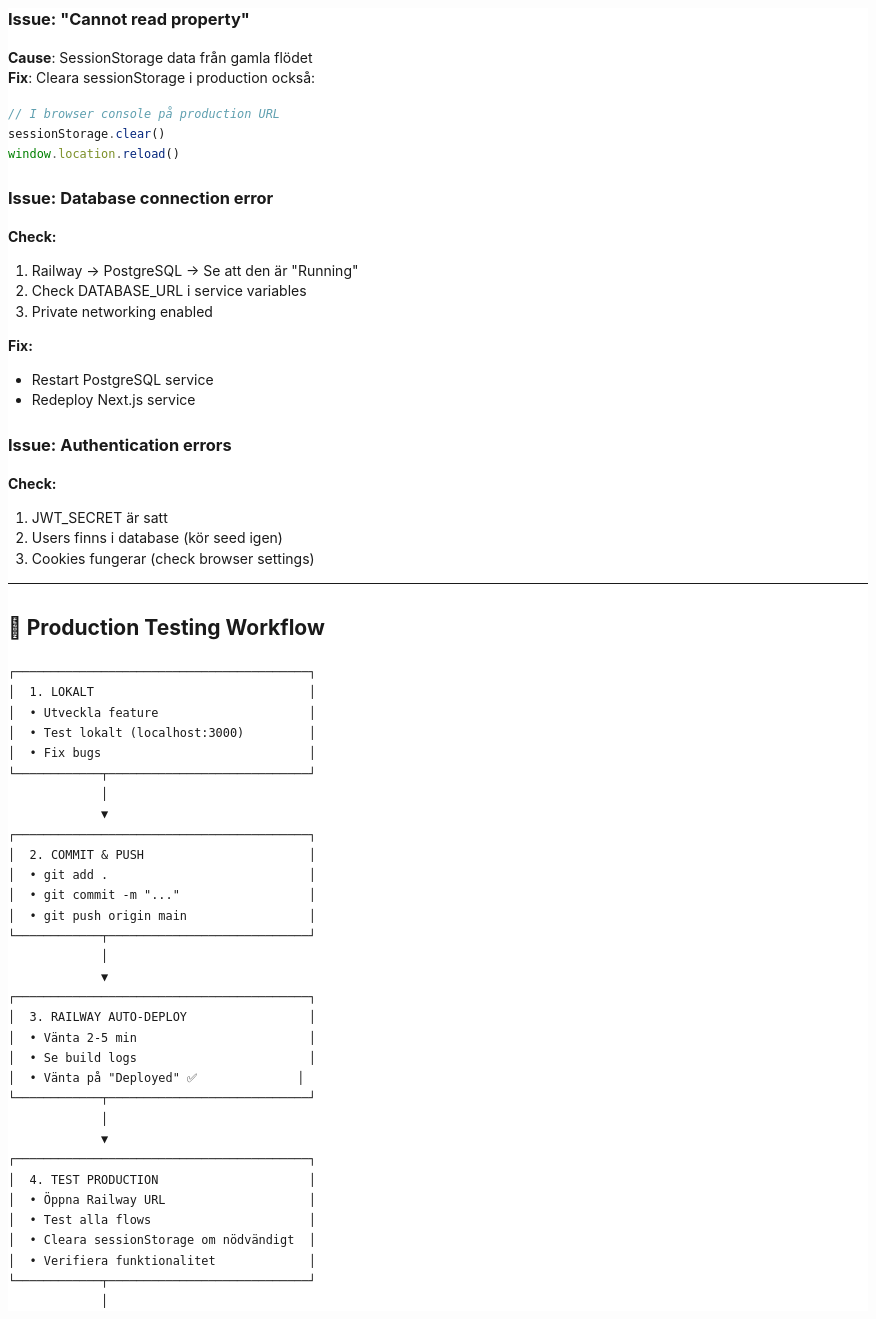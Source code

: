 ### Issue: "Cannot read property"

**Cause**: SessionStorage data från gamla flödet  
**Fix**: Cleara sessionStorage i production också:
```javascript
// I browser console på production URL
sessionStorage.clear()
window.location.reload()
```

### Issue: Database connection error

**Check:**
1. Railway → PostgreSQL → Se att den är "Running"
2. Check DATABASE_URL i service variables
3. Private networking enabled

**Fix:**
- Restart PostgreSQL service
- Redeploy Next.js service

### Issue: Authentication errors

**Check:**
1. JWT_SECRET är satt
2. Users finns i database (kör seed igen)
3. Cookies fungerar (check browser settings)

---

## 🎯 Production Testing Workflow

```
┌─────────────────────────────────────────┐
│  1. LOKALT                              │
│  • Utveckla feature                     │
│  • Test lokalt (localhost:3000)         │
│  • Fix bugs                             │
└────────────┬────────────────────────────┘
             │
             ▼
┌─────────────────────────────────────────┐
│  2. COMMIT & PUSH                       │
│  • git add .                            │
│  • git commit -m "..."                  │
│  • git push origin main                 │
└────────────┬────────────────────────────┘
             │
             ▼
┌─────────────────────────────────────────┐
│  3. RAILWAY AUTO-DEPLOY                 │
│  • Vänta 2-5 min                        │
│  • Se build logs                        │
│  • Vänta på "Deployed" ✅              │
└────────────┬────────────────────────────┘
             │
             ▼
┌─────────────────────────────────────────┐
│  4. TEST PRODUCTION                     │
│  • Öppna Railway URL                    │
│  • Test alla flows                      │
│  • Cleara sessionStorage om nödvändigt  │
│  • Verifiera funktionalitet             │
└────────────┬────────────────────────────┘
             │
```